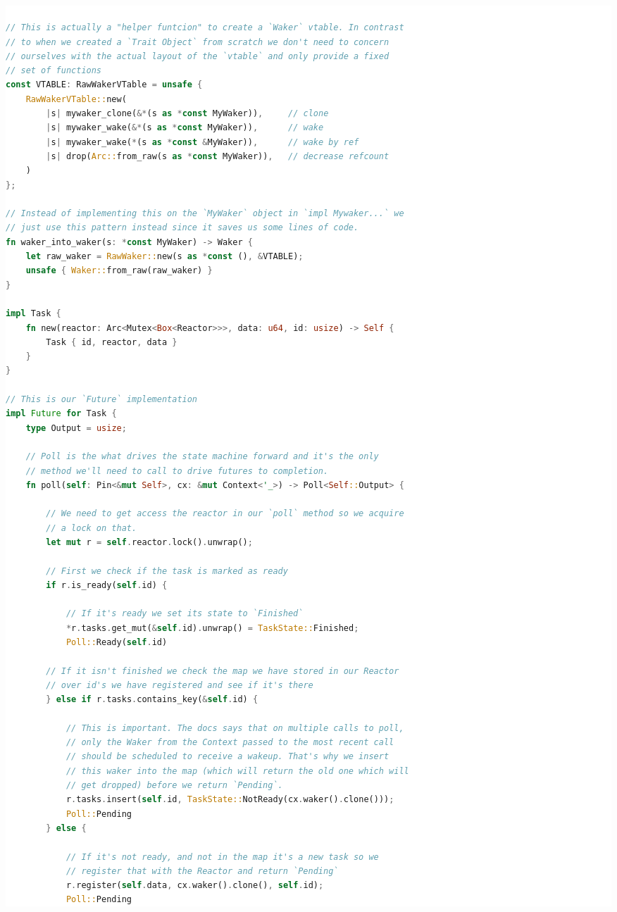 ```rust

// This is actually a "helper funtcion" to create a `Waker` vtable. In contrast
// to when we created a `Trait Object` from scratch we don't need to concern
// ourselves with the actual layout of the `vtable` and only provide a fixed
// set of functions
const VTABLE: RawWakerVTable = unsafe {
    RawWakerVTable::new(
        |s| mywaker_clone(&*(s as *const MyWaker)),     // clone
        |s| mywaker_wake(&*(s as *const MyWaker)),      // wake
        |s| mywaker_wake(*(s as *const &MyWaker)),      // wake by ref
        |s| drop(Arc::from_raw(s as *const MyWaker)),   // decrease refcount
    )
};

// Instead of implementing this on the `MyWaker` object in `impl Mywaker...` we
// just use this pattern instead since it saves us some lines of code.
fn waker_into_waker(s: *const MyWaker) -> Waker {
    let raw_waker = RawWaker::new(s as *const (), &VTABLE);
    unsafe { Waker::from_raw(raw_waker) }
}

impl Task {
    fn new(reactor: Arc<Mutex<Box<Reactor>>>, data: u64, id: usize) -> Self {
        Task { id, reactor, data }
    }
}

// This is our `Future` implementation
impl Future for Task {
    type Output = usize;

    // Poll is the what drives the state machine forward and it's the only
    // method we'll need to call to drive futures to completion.
    fn poll(self: Pin<&mut Self>, cx: &mut Context<'_>) -> Poll<Self::Output> {

        // We need to get access the reactor in our `poll` method so we acquire
        // a lock on that.
        let mut r = self.reactor.lock().unwrap();

        // First we check if the task is marked as ready
        if r.is_ready(self.id) {

            // If it's ready we set its state to `Finished`
            *r.tasks.get_mut(&self.id).unwrap() = TaskState::Finished;
            Poll::Ready(self.id)
        
        // If it isn't finished we check the map we have stored in our Reactor
        // over id's we have registered and see if it's there
        } else if r.tasks.contains_key(&self.id) {

            // This is important. The docs says that on multiple calls to poll,
            // only the Waker from the Context passed to the most recent call
            // should be scheduled to receive a wakeup. That's why we insert
            // this waker into the map (which will return the old one which will
            // get dropped) before we return `Pending`.
            r.tasks.insert(self.id, TaskState::NotReady(cx.waker().clone()));
            Poll::Pending
        } else {

            // If it's not ready, and not in the map it's a new task so we
            // register that with the Reactor and return `Pending`
            r.register(self.data, cx.waker().clone(), self.id);
            Poll::Pending
```